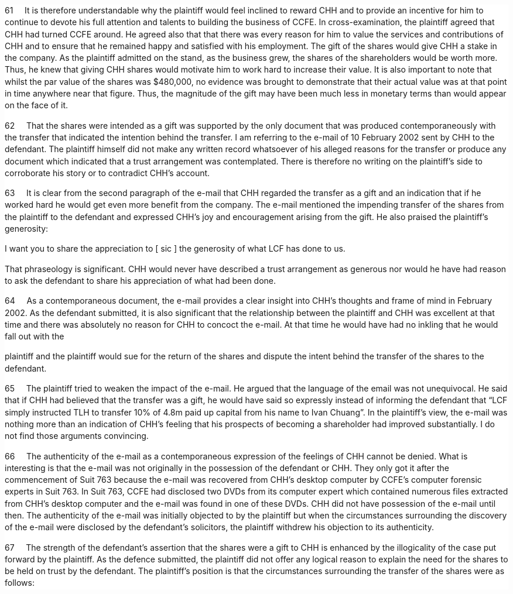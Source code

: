 61     It is therefore understandable why the plaintiff would feel inclined to reward CHH and to provide an incentive for him to continue to devote his full attention and talents to building the business of CCFE. In cross-examination, the plaintiff agreed that CHH had turned CCFE around. He agreed also that that there was every reason for him to value the services and contributions of CHH and to ensure that he remained happy and satisfied with his employment. The gift of the shares would give CHH a stake in the company. As the plaintiff admitted on the stand, as the business grew, the shares of the shareholders would be worth more. Thus, he knew that giving CHH shares would motivate him to work hard to increase their value. It is also important to note that whilst the par value of the shares was $480,000, no evidence was brought to demonstrate that their actual value was at that point in time anywhere near that figure. Thus, the magnitude of the gift may have been much less in monetary terms than would appear on the face of it. 

62     That the shares were intended as a gift was supported by the only document that was produced contemporaneously with the transfer that indicated the intention behind the transfer. I am referring to the e-mail of 10 February 2002 sent by CHH to the defendant. The plaintiff himself did not make any written record whatsoever of his alleged reasons for the transfer or produce any document which indicated that a trust arrangement was contemplated. There is therefore no writing on the plaintiff’s side to corroborate his story or to contradict CHH’s account. 

63     It is clear from the second paragraph of the e-mail that CHH regarded the transfer as a gift and an indication that if he worked hard he would get even more benefit from the company. The e-mail mentioned the impending transfer of the shares from the plaintiff to the defendant and expressed CHH’s joy and encouragement arising from the gift. He also praised the plaintiff’s generosity: 

 I want you to share the appreciation to [ sic ] the generosity of what LCF has done to us. 

That phraseology is significant. CHH would never have described a trust arrangement as generous nor would he have had reason to ask the defendant to share his appreciation of what had been done. 

64     As a contemporaneous document, the e-mail provides a clear insight into CHH’s thoughts and frame of mind in February 2002. As the defendant submitted, it is also significant that the relationship between the plaintiff and CHH was excellent at that time and there was absolutely no reason for CHH to concoct the e-mail. At that time he would have had no inkling that he would fall out with the 


plaintiff and the plaintiff would sue for the return of the shares and dispute the intent behind the transfer of the shares to the defendant. 

65     The plaintiff tried to weaken the impact of the e-mail. He argued that the language of the email was not unequivocal. He said that if CHH had believed that the transfer was a gift, he would have said so expressly instead of informing the defendant that “LCF simply instructed TLH to transfer 10% of 4.8m paid up capital from his name to Ivan Chuang”. In the plaintiff’s view, the e-mail was nothing more than an indication of CHH’s feeling that his prospects of becoming a shareholder had improved substantially. I do not find those arguments convincing. 

66     The authenticity of the e-mail as a contemporaneous expression of the feelings of CHH cannot be denied. What is interesting is that the e-mail was not originally in the possession of the defendant or CHH. They only got it after the commencement of Suit 763 because the e-mail was recovered from CHH’s desktop computer by CCFE’s computer forensic experts in Suit 763. In Suit 763, CCFE had disclosed two DVDs from its computer expert which contained numerous files extracted from CHH’s desktop computer and the e-mail was found in one of these DVDs. CHH did not have possession of the e-mail until then. The authenticity of the e-mail was initially objected to by the plaintiff but when the circumstances surrounding the discovery of the e-mail were disclosed by the defendant’s solicitors, the plaintiff withdrew his objection to its authenticity. 

67     The strength of the defendant’s assertion that the shares were a gift to CHH is enhanced by the illogicality of the case put forward by the plaintiff. As the defence submitted, the plaintiff did not offer any logical reason to explain the need for the shares to be held on trust by the defendant. The plaintiff’s position is that the circumstances surrounding the transfer of the shares were as follows: 
